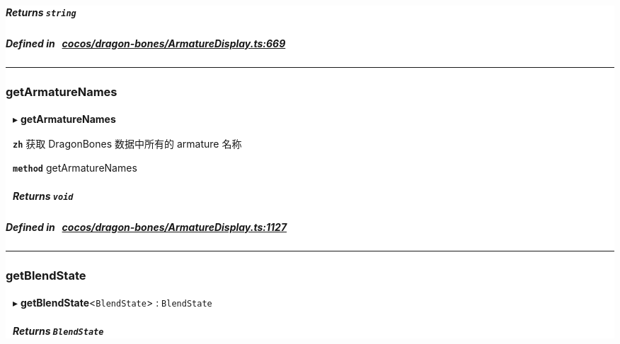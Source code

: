 







##### Returns `string`




</div>

##### Defined in &nbsp;   [cocos/dragon-bones/ArmatureDisplay.ts:669](https://github.com/cocos-creator/engine/blob/c7bf6b8a9/cocos/dragon-bones/ArmatureDisplay.ts#L669)&nbsp;
___
### getArmatureNames
<div style="margin-left: 10px;">

▸   **getArmatureNames**




**`zh`** 
获取 DragonBones 数据中所有的 armature 名称




**`method`** getArmatureNames







##### Returns `void`




</div>

##### Defined in &nbsp;   [cocos/dragon-bones/ArmatureDisplay.ts:1127](https://github.com/cocos-creator/engine/blob/c7bf6b8a9/cocos/dragon-bones/ArmatureDisplay.ts#L1127)&nbsp;
___
### getBlendState
<div style="margin-left: 10px;">

▸   **getBlendState**<`BlendState`\> : `BlendState`









##### Returns `BlendState`

